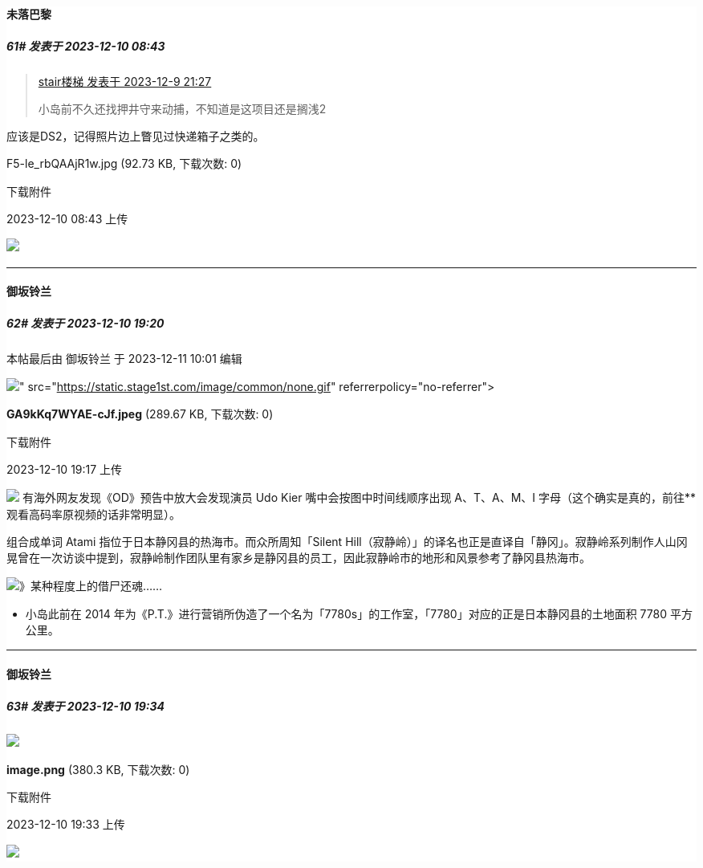 ####  未落巴黎  
##### 61#       发表于 2023-12-10 08:43

<blockquote><a href="httphttps://stage1st.com/2b/forum.php?mod=redirect&amp;goto=findpost&amp;pid=63276944&amp;ptid=2163364" target="_blank">stair楼梯 发表于 2023-12-9 21:27</a>

小岛前不久还找押井守来动捕，不知道是这项目还是搁浅2</blockquote>
应该是DS2，记得照片边上瞥见过快递箱子之类的。

F5-le_rbQAAjR1w.jpg
(92.73 KB, 下载次数: 0)

下载附件

2023-12-10 08:43 上传

<img src="https://img.stage1st.com/forum/202312/10/084308p1ctzze9uecv4fe9.jpg" referrerpolicy="no-referrer">

*****

####  御坂铃兰  
##### 62#       发表于 2023-12-10 19:20

 本帖最后由 御坂铃兰 于 2023-12-11 10:01 编辑 

<img src="https://img.stage1st.com/forum/202312/10/191755cbzixh9ri79ldfpt.jpeg" referrerpolicy="no-referrer">" src="https://static.stage1st.com/image/common/none.gif" referrerpolicy="no-referrer">

<strong>GA9kKq7WYAE-cJf.jpeg</strong> (289.67 KB, 下载次数: 0)

下载附件

2023-12-10 19:17 上传

<img src="https://static.stage1st.com/image/smiley/face2017/216.png" referrerpolicy="no-referrer"> 有海外网友发现《OD》预告中放大会发现演员 Udo Kier 嘴中会按图中时间线顺序出现 A、T、A、M、I 字母（这个确实是真的，前往**观看高码率原视频的话非常明显）。

组合成单词 Atami 指位于日本静冈县的热海市。而众所周知「Silent Hill（寂静岭）」的译名也正是直译自「静冈」。寂静岭系列制作人山冈晃曾在一次访谈中提到，寂静岭制作团队里有家乡是静冈县的员工，因此寂静岭市的地形和风景参考了静冈县热海市。 

<img src="https://static.stage1st.com/image/smiley/face2017/103.png" referrerpolicy="no-referrer">》某种程度上的借尸还魂……

 * 小岛此前在 2014 年为《P.T.》进行营销所伪造了一个名为「7780s」的工作室，「7780」对应的正是日本静冈县的土地面积 7780 平方公里。

*****

####  御坂铃兰  
##### 63#       发表于 2023-12-10 19:34

<img src="https://img.stage1st.com/forum/202312/10/193306oee4b1zo1obanwm8.png" referrerpolicy="no-referrer">

<strong>image.png</strong> (380.3 KB, 下载次数: 0)

下载附件

2023-12-10 19:33 上传

<img src="https://img.stage1st.com/forum/202312/10/193316z47zx87znr688r17.png" referrerpolicy="no-referrer">
